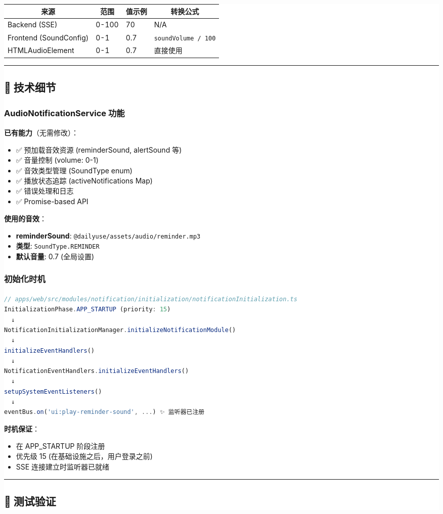 | 来源 | 范围 | 值示例 | 转换公式 |
|------|------|--------|----------|
| Backend (SSE) | 0-100 | 70 | N/A |
| Frontend (SoundConfig) | 0-1 | 0.7 | `soundVolume / 100` |
| HTMLAudioElement | 0-1 | 0.7 | 直接使用 |

---

## 📝 技术细节

### AudioNotificationService 功能

**已有能力**（无需修改）：
- ✅ 预加载音效资源 (reminderSound, alertSound 等)
- ✅ 音量控制 (volume: 0-1)
- ✅ 音效类型管理 (SoundType enum)
- ✅ 播放状态追踪 (activeNotifications Map)
- ✅ 错误处理和日志
- ✅ Promise-based API

**使用的音效**：
- **reminderSound**: `@dailyuse/assets/audio/reminder.mp3`
- **类型**: `SoundType.REMINDER`
- **默认音量**: 0.7 (全局设置)

### 初始化时机

```typescript
// apps/web/src/modules/notification/initialization/notificationInitialization.ts
InitializationPhase.APP_STARTUP (priority: 15)
  ↓
NotificationInitializationManager.initializeNotificationModule()
  ↓
initializeEventHandlers()
  ↓
NotificationEventHandlers.initializeEventHandlers()
  ↓
setupSystemEventListeners()
  ↓
eventBus.on('ui:play-reminder-sound', ...) ✨ 监听器已注册
```

**时机保证**：
- 在 APP_STARTUP 阶段注册
- 优先级 15 (在基础设施之后，用户登录之前)
- SSE 连接建立时监听器已就绪

---

## 🧪 测试验证
